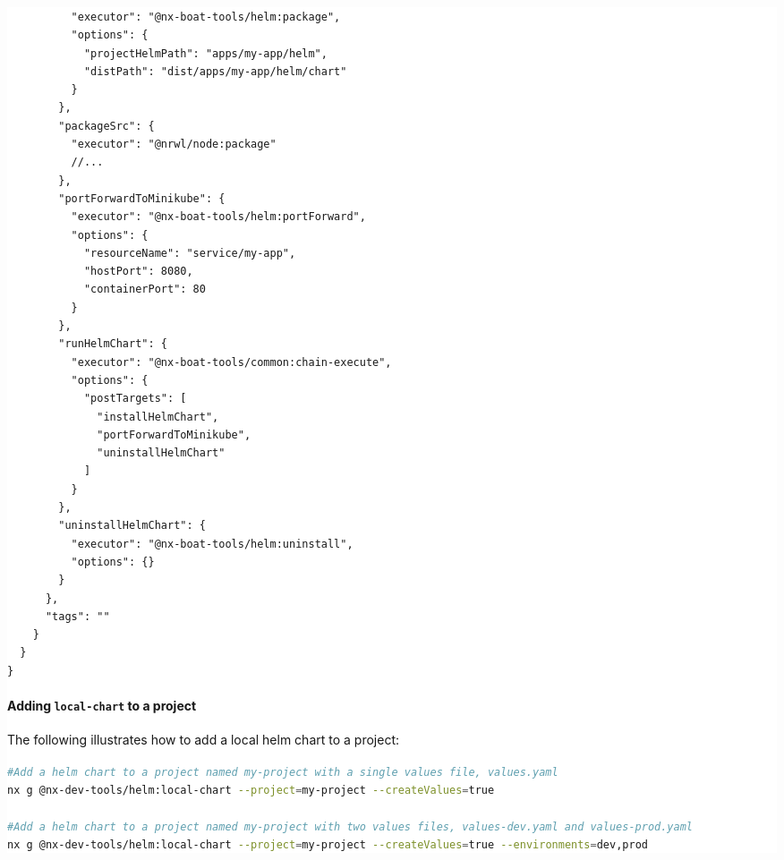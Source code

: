 ```jsonc
          "executor": "@nx-boat-tools/helm:package",
          "options": {
            "projectHelmPath": "apps/my-app/helm",
            "distPath": "dist/apps/my-app/helm/chart"
          }
        },
        "packageSrc": {
          "executor": "@nrwl/node:package"
          //...
        },
        "portForwardToMinikube": {
          "executor": "@nx-boat-tools/helm:portForward",
          "options": {
            "resourceName": "service/my-app",
            "hostPort": 8080,
            "containerPort": 80
          }
        },
        "runHelmChart": {
          "executor": "@nx-boat-tools/common:chain-execute",
          "options": {
            "postTargets": [
              "installHelmChart",
              "portForwardToMinikube",
              "uninstallHelmChart"
            ]
          }
        },
        "uninstallHelmChart": {
          "executor": "@nx-boat-tools/helm:uninstall",
          "options": {}
        }
      },
      "tags": ""
    }
  }
}
```

#### Adding `local-chart` to a project

The following illustrates how to add a local helm chart to a project:

```bash
#Add a helm chart to a project named my-project with a single values file, values.yaml
nx g @nx-dev-tools/helm:local-chart --project=my-project --createValues=true

#Add a helm chart to a project named my-project with two values files, values-dev.yaml and values-prod.yaml
nx g @nx-dev-tools/helm:local-chart --project=my-project --createValues=true --environments=dev,prod
```
